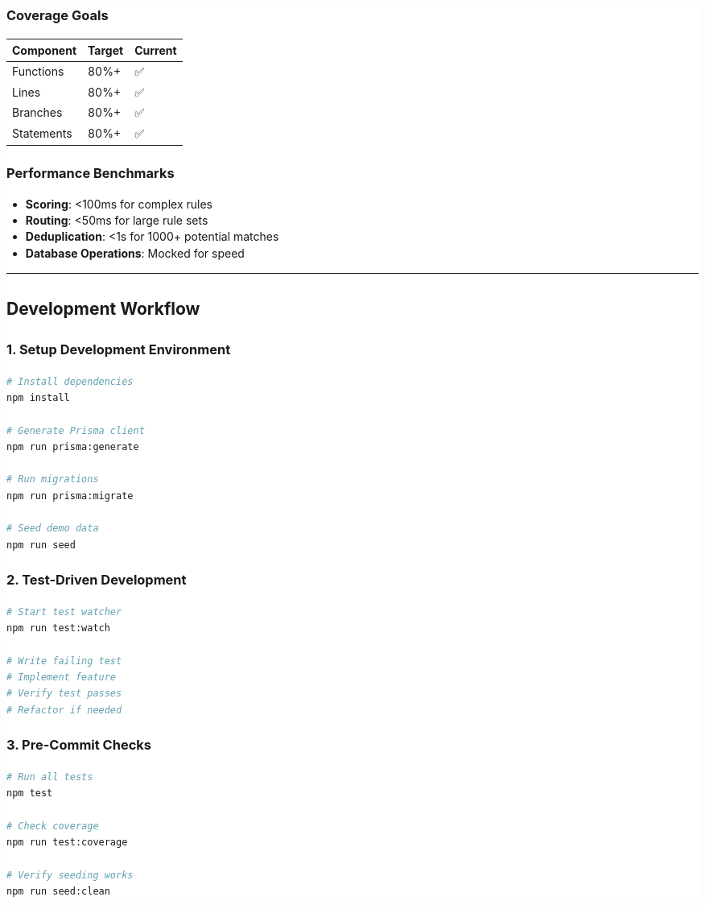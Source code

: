 ### Coverage Goals

| Component | Target | Current |
|-----------|--------|---------|
| Functions | 80%+ | ✅ |
| Lines | 80%+ | ✅ |
| Branches | 80%+ | ✅ |
| Statements | 80%+ | ✅ |

### Performance Benchmarks

- **Scoring**: <100ms for complex rules
- **Routing**: <50ms for large rule sets
- **Deduplication**: <1s for 1000+ potential matches
- **Database Operations**: Mocked for speed

---

## Development Workflow

### 1. **Setup Development Environment**
```bash
# Install dependencies
npm install

# Generate Prisma client
npm run prisma:generate

# Run migrations
npm run prisma:migrate

# Seed demo data
npm run seed
```

### 2. **Test-Driven Development**
```bash
# Start test watcher
npm run test:watch

# Write failing test
# Implement feature
# Verify test passes
# Refactor if needed
```

### 3. **Pre-Commit Checks**
```bash
# Run all tests
npm test

# Check coverage
npm run test:coverage

# Verify seeding works
npm run seed:clean
```
